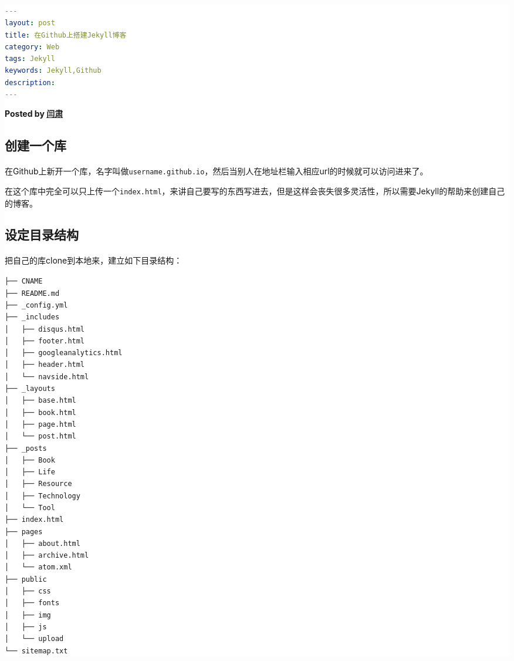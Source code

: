```yaml
---  
layout: post  
title: 在Github上搭建Jekyll博客  
category: Web  
tags: Jekyll  
keywords: Jekyll,Github  
description: 
---  
```


__Posted by [闫肃](http://yansu.org/)__  

## 创建一个库  
在Github上新开一个库，名字叫做`username.github.io`，然后当别人在地址栏输入相应url的时候就可以访问进来了。  

在这个库中完全可以只上传一个`index.html`，来讲自己要写的东西写进去，但是这样会丧失很多灵活性，所以需要Jekyll的帮助来创建自己的博客。  

## 设定目录结构  
把自己的库clone到本地来，建立如下目录结构：  

```  
├── CNAME  
├── README.md  
├── _config.yml  
├── _includes  
│   ├── disqus.html  
│   ├── footer.html  
│   ├── googleanalytics.html  
│   ├── header.html  
│   └── navside.html  
├── _layouts  
│   ├── base.html  
│   ├── book.html  
│   ├── page.html  
│   └── post.html  
├── _posts  
│   ├── Book  
│   ├── Life  
│   ├── Resource  
│   ├── Technology  
│   └── Tool  
├── index.html  
├── pages  
│   ├── about.html  
│   ├── archive.html  
│   └── atom.xml  
├── public  
│   ├── css  
│   ├── fonts  
│   ├── img  
│   ├── js  
│   └── upload  
└── sitemap.txt  
```  
